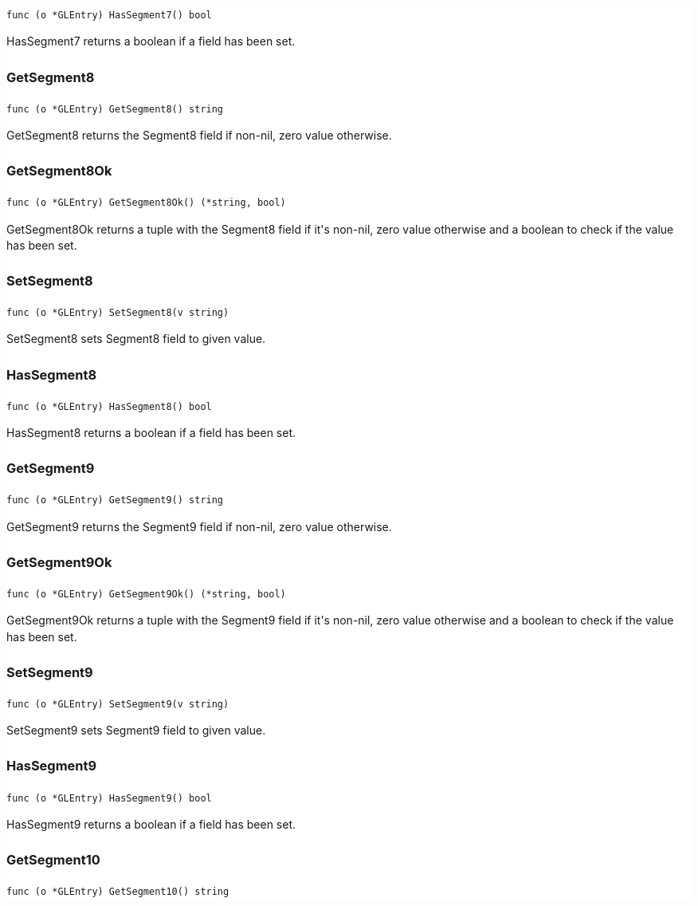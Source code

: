 `func (o *GLEntry) HasSegment7() bool`

HasSegment7 returns a boolean if a field has been set.

### GetSegment8

`func (o *GLEntry) GetSegment8() string`

GetSegment8 returns the Segment8 field if non-nil, zero value otherwise.

### GetSegment8Ok

`func (o *GLEntry) GetSegment8Ok() (*string, bool)`

GetSegment8Ok returns a tuple with the Segment8 field if it's non-nil, zero value otherwise
and a boolean to check if the value has been set.

### SetSegment8

`func (o *GLEntry) SetSegment8(v string)`

SetSegment8 sets Segment8 field to given value.

### HasSegment8

`func (o *GLEntry) HasSegment8() bool`

HasSegment8 returns a boolean if a field has been set.

### GetSegment9

`func (o *GLEntry) GetSegment9() string`

GetSegment9 returns the Segment9 field if non-nil, zero value otherwise.

### GetSegment9Ok

`func (o *GLEntry) GetSegment9Ok() (*string, bool)`

GetSegment9Ok returns a tuple with the Segment9 field if it's non-nil, zero value otherwise
and a boolean to check if the value has been set.

### SetSegment9

`func (o *GLEntry) SetSegment9(v string)`

SetSegment9 sets Segment9 field to given value.

### HasSegment9

`func (o *GLEntry) HasSegment9() bool`

HasSegment9 returns a boolean if a field has been set.

### GetSegment10

`func (o *GLEntry) GetSegment10() string`
